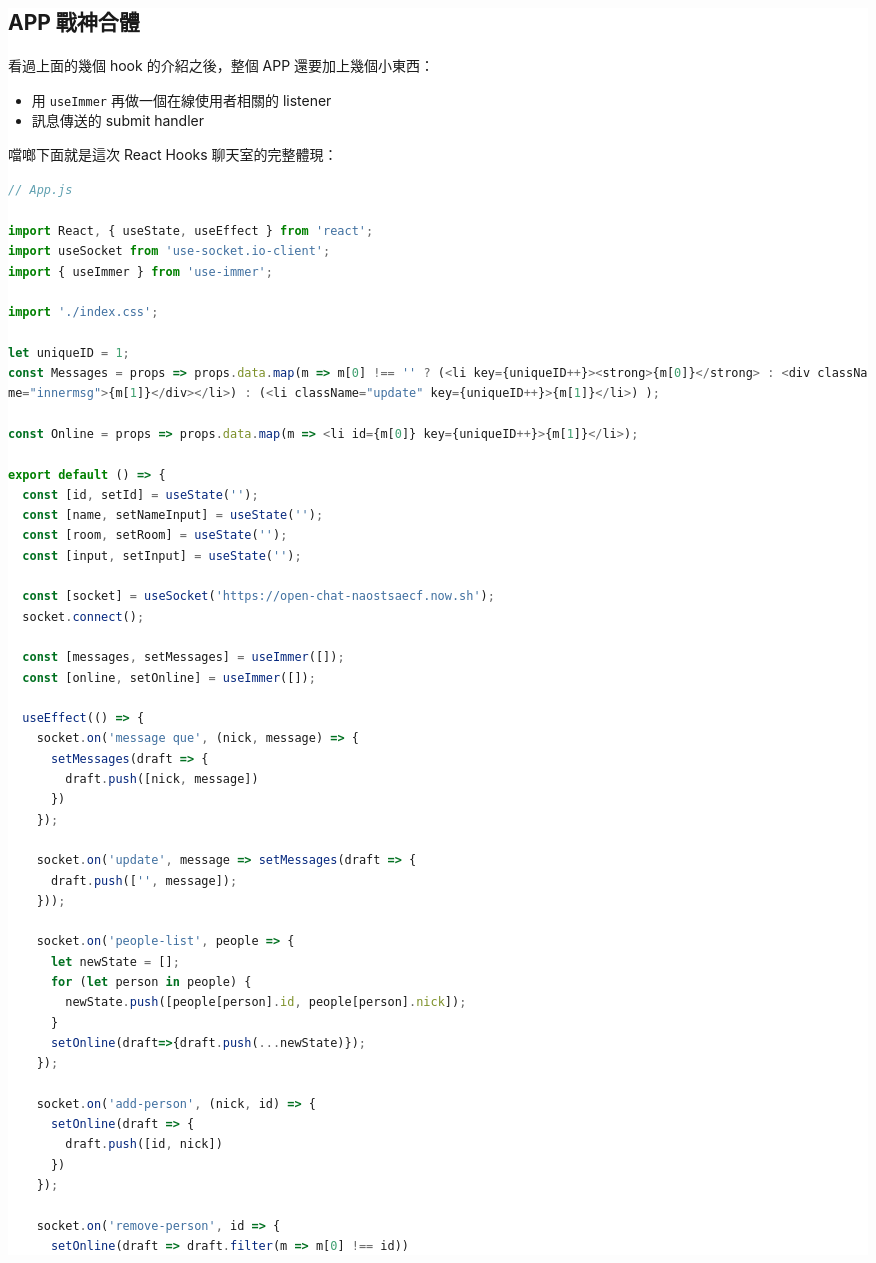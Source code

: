## APP 戰神合體

看過上面的幾個 hook 的介紹之後，整個 APP 還要加上幾個小東西：

- 用 `useImmer` 再做一個在線使用者相關的 listener
- 訊息傳送的 submit handler

噹啷下面就是這次 React Hooks 聊天室的完整體現：

```js
// App.js

import React, { useState, useEffect } from 'react';
import useSocket from 'use-socket.io-client';
import { useImmer } from 'use-immer';

import './index.css';

let uniqueID = 1;
const Messages = props => props.data.map(m => m[0] !== '' ? (<li key={uniqueID++}><strong>{m[0]}</strong> : <div className="innermsg">{m[1]}</div></li>) : (<li className="update" key={uniqueID++}>{m[1]}</li>) );

const Online = props => props.data.map(m => <li id={m[0]} key={uniqueID++}>{m[1]}</li>);

export default () => {
  const [id, setId] = useState('');
  const [name, setNameInput] = useState('');
  const [room, setRoom] = useState('');
  const [input, setInput] = useState('');

  const [socket] = useSocket('https://open-chat-naostsaecf.now.sh');
  socket.connect();

  const [messages, setMessages] = useImmer([]);
  const [online, setOnline] = useImmer([]);

  useEffect(() => {
    socket.on('message que', (nick, message) => {
      setMessages(draft => {
        draft.push([nick, message])
      })
    });

    socket.on('update', message => setMessages(draft => {
      draft.push(['', message]);
    }));

    socket.on('people-list', people => {
      let newState = [];
      for (let person in people) {
        newState.push([people[person].id, people[person].nick]);
      }
      setOnline(draft=>{draft.push(...newState)});
    });

    socket.on('add-person', (nick, id) => {
      setOnline(draft => {
        draft.push([id, nick])
      })
    });

    socket.on('remove-person', id => {
      setOnline(draft => draft.filter(m => m[0] !== id))
```